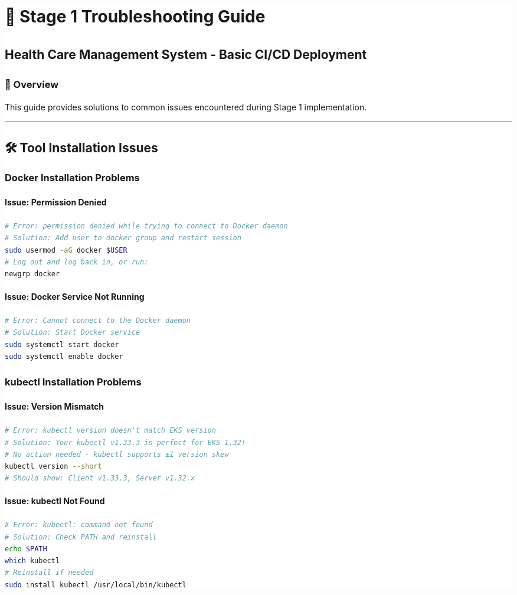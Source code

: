 # 🔧 Stage 1 Troubleshooting Guide
## Health Care Management System - Basic CI/CD Deployment

### 🎯 Overview
This guide provides solutions to common issues encountered during Stage 1 implementation.

---

## 🛠️ Tool Installation Issues

### **Docker Installation Problems**

#### **Issue: Permission Denied**
```bash
# Error: permission denied while trying to connect to Docker daemon
# Solution: Add user to docker group and restart session
sudo usermod -aG docker $USER
# Log out and log back in, or run:
newgrp docker
```

#### **Issue: Docker Service Not Running**
```bash
# Error: Cannot connect to the Docker daemon
# Solution: Start Docker service
sudo systemctl start docker
sudo systemctl enable docker
```

### **kubectl Installation Problems**

#### **Issue: Version Mismatch**
```bash
# Error: kubectl version doesn't match EKS version
# Solution: Your kubectl v1.33.3 is perfect for EKS 1.32!
# No action needed - kubectl supports ±1 version skew
kubectl version --short
# Should show: Client v1.33.3, Server v1.32.x
```

#### **Issue: kubectl Not Found**
```bash
# Error: kubectl: command not found
# Solution: Check PATH and reinstall
echo $PATH
which kubectl
# Reinstall if needed
sudo install kubectl /usr/local/bin/kubectl
```
